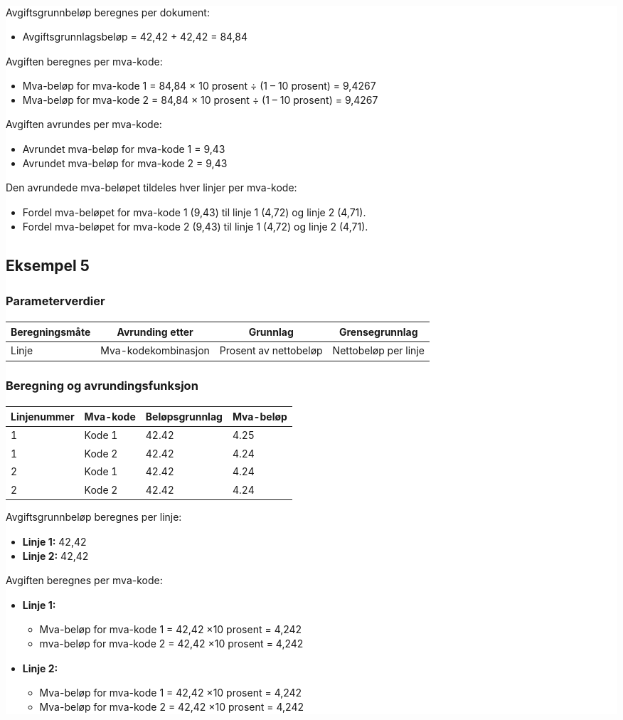 Avgiftsgrunnbeløp beregnes per dokument:

- Avgiftsgrunnlagsbeløp = 42,42 + 42,42 = 84,84

Avgiften beregnes per mva-kode:

- Mva-beløp for mva-kode 1 = 84,84 &times; 10 prosent &divide; (1 – 10 prosent) = 9,4267
- Mva-beløp for mva-kode 2 = 84,84 &times; 10 prosent &divide; (1 – 10 prosent) = 9,4267

Avgiften avrundes per mva-kode:

- Avrundet mva-beløp for mva-kode 1 = 9,43
- Avrundet mva-beløp for mva-kode 2 = 9,43

Den avrundede mva-beløpet tildeles hver linjer per mva-kode:

- Fordel mva-beløpet for mva-kode 1 (9,43) til linje 1 (4,72) og linje 2 (4,71).
- Fordel mva-beløpet for mva-kode 2 (9,43) til linje 1 (4,72) og linje 2 (4,71).

## <a name="example-5"></a>Eksempel 5

### <a name="parameter-values"></a>Parameterverdier

| Beregningsmåte | Avrunding etter                | Grunnlag                   | Grensegrunnlag       |
| ------------------ | -------------------------- | ------------------------ | ------------------- |
| Linje               | Mva-kodekombinasjon | Prosent av nettobeløp | Nettobeløp per linje |

### <a name="calculation-and-rounding-behavior"></a>Beregning og avrundingsfunksjon

| Linjenummer | Mva-kode | Beløpsgrunnlag | Mva-beløp |
| ----------- | -------------- | ------------- | ---------------- |
| 1           | Kode 1         | 42.42         | 4.25             |
| 1           | Kode 2         | 42.42         | 4.24             |
| 2           | Kode 1         | 42.42         | 4.24             |
| 2           | Kode 2         | 42.42         | 4.24             |

Avgiftsgrunnbeløp beregnes per linje:

- **Linje 1:** 42,42
- **Linje 2:** 42,42

Avgiften beregnes per mva-kode:

- **Linje 1:**

    - Mva-beløp for mva-kode 1 = 42,42 &times;10 prosent = 4,242
    - mva-beløp for mva-kode 2 = 42,42 &times;10 prosent = 4,242

- **Linje 2:**

    - Mva-beløp for mva-kode 1 = 42,42 &times;10 prosent = 4,242
    - Mva-beløp for mva-kode 2 = 42,42 &times;10 prosent = 4,242
